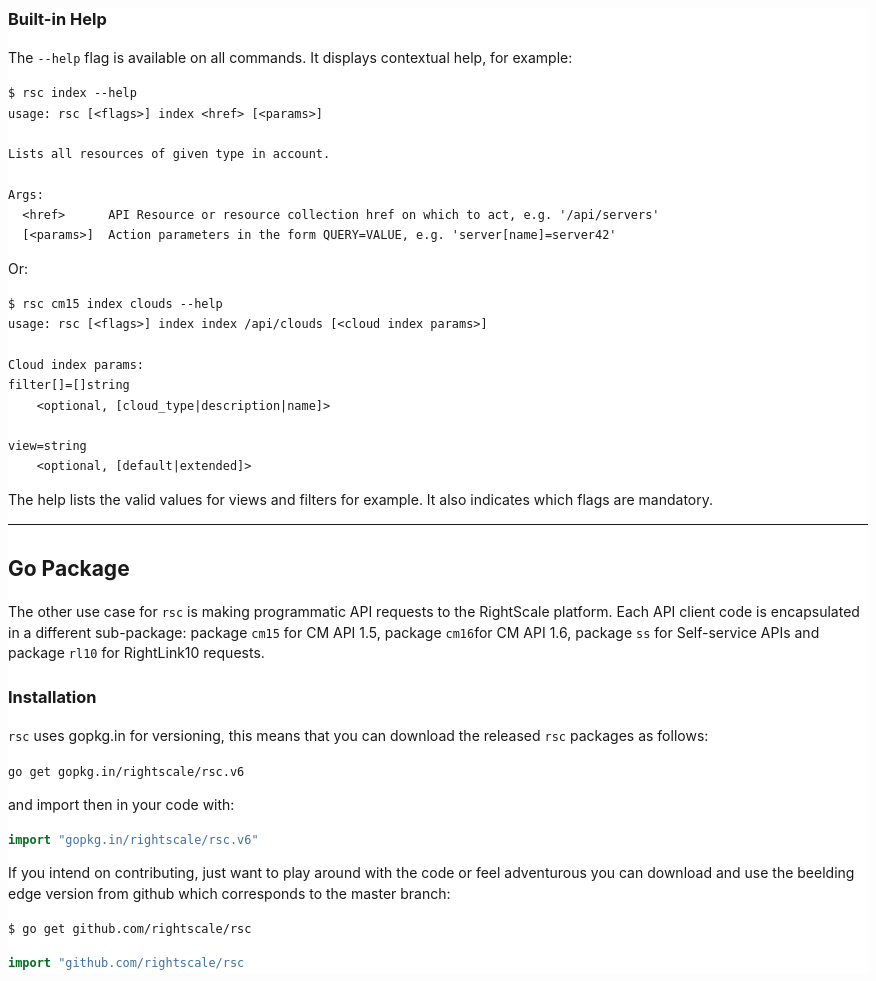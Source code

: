 ### Built-in Help

The `--help` flag is available on all commands. It displays contextual help, for example:
```
$ rsc index --help
usage: rsc [<flags>] index <href> [<params>]

Lists all resources of given type in account.

Args:
  <href>      API Resource or resource collection href on which to act, e.g. '/api/servers'
  [<params>]  Action parameters in the form QUERY=VALUE, e.g. 'server[name]=server42'
```
Or:
```
$ rsc cm15 index clouds --help
usage: rsc [<flags>] index index /api/clouds [<cloud index params>]

Cloud index params:
filter[]=[]string
    <optional, [cloud_type|description|name]>

view=string
    <optional, [default|extended]>
```
The help lists the valid values for views and filters for example.
It also indicates which flags are mandatory.

-----
## <a name="go"></a>Go Package

The other use case for `rsc` is making programmatic API requests to the
RightScale platform. Each API client code is encapsulated in a different
sub-package: package `cm15` for CM API 1.5, package `cm16`for CM API
1.6, package `ss` for Self-service APIs and package `rl10` for RightLink10 requests.

### Installation

`rsc` uses gopkg.in for versioning, this means that you can download the released `rsc` packages
as follows:
```
go get gopkg.in/rightscale/rsc.v6
```
and import then in your code with:
```go
import "gopkg.in/rightscale/rsc.v6"
```
If you intend on contributing, just want to play around with the code or feel adventurous you can
download and use the beelding edge version from github which corresponds to the master branch:
```
$ go get github.com/rightscale/rsc
```
```go
import "github.com/rightscale/rsc
```
